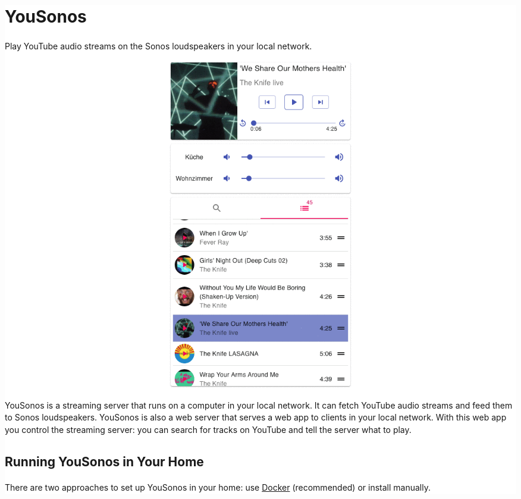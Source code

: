# YouSonos
Play YouTube audio streams on the Sonos loudspeakers in your local network.

<p align="center">
    <img width="309" height="551" src="documentation/YouSonos_Demo_1.gif">
</p>

YouSonos is a streaming server that runs on a computer in your local network.
It can fetch YouTube audio streams and feed them to Sonos loudspeakers.
YouSonos is also a web server that serves a web app to clients in your local network.
With this web app you control the streaming server: you can search for tracks on YouTube and tell the server what to play.

## Running YouSonos in Your Home
There are two approaches to set up YouSonos in your home: use [Docker](https://docs.docker.com/) (recommended) or 
install manually.
